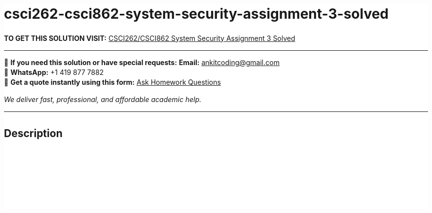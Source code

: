 # csci262-csci862-system-security-assignment-3-solved
**TO GET THIS SOLUTION VISIT:** [CSCI262/CSCI862 System Security Assignment 3 Solved](https://www.ankitcodinghub.com/product/csci262-csci862-system-security-assignment-3-solved/)


---

📩 **If you need this solution or have special requests:** **Email:** ankitcoding@gmail.com  
📱 **WhatsApp:** +1 419 877 7882  
📄 **Get a quote instantly using this form:** [Ask Homework Questions](https://www.ankitcodinghub.com/services/ask-homework-questions/)

*We deliver fast, professional, and affordable academic help.*

---

<h2>Description</h2>



<div class="kk-star-ratings kksr-auto kksr-align-center kksr-valign-top" data-payload="{&quot;align&quot;:&quot;center&quot;,&quot;id&quot;:&quot;29708&quot;,&quot;slug&quot;:&quot;default&quot;,&quot;valign&quot;:&quot;top&quot;,&quot;ignore&quot;:&quot;&quot;,&quot;reference&quot;:&quot;auto&quot;,&quot;class&quot;:&quot;&quot;,&quot;count&quot;:&quot;5&quot;,&quot;legendonly&quot;:&quot;&quot;,&quot;readonly&quot;:&quot;&quot;,&quot;score&quot;:&quot;5&quot;,&quot;starsonly&quot;:&quot;&quot;,&quot;best&quot;:&quot;5&quot;,&quot;gap&quot;:&quot;4&quot;,&quot;greet&quot;:&quot;Rate this product&quot;,&quot;legend&quot;:&quot;5\/5 - (5 votes)&quot;,&quot;size&quot;:&quot;24&quot;,&quot;title&quot;:&quot;CSCI262\/CSCI862 System Security  Assignment 3 Solved&quot;,&quot;width&quot;:&quot;138&quot;,&quot;_legend&quot;:&quot;{score}\/{best} - ({count} {votes})&quot;,&quot;font_factor&quot;:&quot;1.25&quot;}">

<div class="kksr-stars">

<div class="kksr-stars-inactive">
            <div class="kksr-star" data-star="1" style="padding-right: 4px">


<div class="kksr-icon" style="width: 24px; height: 24px;"></div>
        </div>
            <div class="kksr-star" data-star="2" style="padding-right: 4px">


<div class="kksr-icon" style="width: 24px; height: 24px;"></div>
        </div>
            <div class="kksr-star" data-star="3" style="padding-right: 4px">


<div class="kksr-icon" style="width: 24px; height: 24px;"></div>
        </div>
            <div class="kksr-star" data-star="4" style="padding-right: 4px">


<div class="kksr-icon" style="width: 24px; height: 24px;"></div>
        </div>
            <div class="kksr-star" data-star="5" style="padding-right: 4px">


<div class="kksr-icon" style="width: 24px; height: 24px;"></div>
        </div>
    </div>
